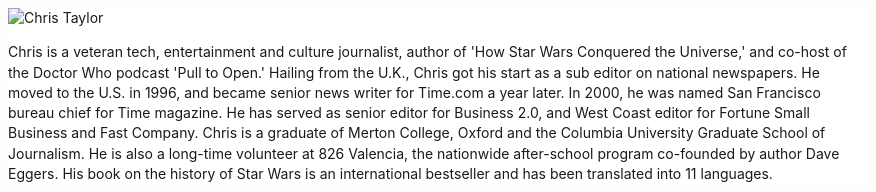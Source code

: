![Chris Taylor](https://helios-i.mashable.com/imagery/authors/05EkIwdTFdfBnl3ahBh6Vjv/image.fill.size_100x100.v1624381061.jpg)

Chris is a veteran tech, entertainment and culture journalist, author of 'How Star Wars Conquered the Universe,' and co-host of the Doctor Who podcast 'Pull to Open.' Hailing from the U.K., Chris got his start as a sub editor on national newspapers. He moved to the U.S. in 1996, and became senior news writer for Time.com a year later. In 2000, he was named San Francisco bureau chief for Time magazine. He has served as senior editor for Business 2.0, and West Coast editor for Fortune Small Business and Fast Company. Chris is a graduate of Merton College, Oxford and the Columbia University Graduate School of Journalism. He is also a long-time volunteer at 826 Valencia, the nationwide after-school program co-founded by author Dave Eggers. His book on the history of Star Wars is an international bestseller and has been translated into 11 languages.
